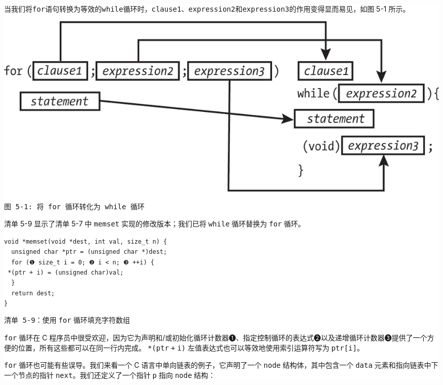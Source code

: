 当我们将<samp class="SANS_TheSansMonoCd_W5Regular_11">for</samp>语句转换为等效的<samp class="SANS_TheSansMonoCd_W5Regular_11">while</samp>循环时，<samp class="SANS_TheSansMonoCd_W5Regular_Italic_I_11">clause1</samp>、<samp class="SANS_TheSansMonoCd_W5Regular_Italic_I_11">expression2</samp>和<samp class="SANS_TheSansMonoCd_W5Regular_Italic_I_11">expression3</samp>的作用变得显而易见，如图 5-1 所示。

![](img/f05001.jpg)

<samp class="SANS_Futura_Std_Book_Oblique_I_11">图 5-1: 将 <samp class="I">for</samp> 循环转化为 <samp class="I">while</samp> 循环</samp>

清单 5-9 显示了清单 5-7 中 <samp class="SANS_TheSansMonoCd_W5Regular_11">memset</samp> 实现的修改版本；我们已将 <samp class="SANS_TheSansMonoCd_W5Regular_11">while</samp> 循环替换为 <samp class="SANS_TheSansMonoCd_W5Regular_11">for</samp> 循环。

```
void *memset(void *dest, int val, size_t n) {
  unsigned char *ptr = (unsigned char *)dest;
  for (❶ size_t i = 0; ❷ i < n; ❸ ++i) {
 *(ptr + i) = (unsigned char)val;
  }
  return dest;
}
```

<samp class="SANS_Futura_Std_Book_Oblique_I_11">清单 5-9：使用</samp> <samp class="I">for</samp> <samp class="SANS_Futura_Std_Book_Oblique_I_11">循环填充字符数组</samp>

<samp class="SANS_TheSansMonoCd_W5Regular_11">for</samp> 循环在 C 程序员中很受欢迎，因为它为声明和/或初始化循环计数器❶、指定控制循环的表达式❷以及递增循环计数器❸提供了一个方便的位置，所有这些都可以在同一行内完成。 <samp class="SANS_TheSansMonoCd_W5Regular_11">*(ptr</samp> <samp class="SANS_TheSansMonoCd_W5Regular_11">+</samp> <samp class="SANS_TheSansMonoCd_W5Regular_11">i)</samp> 左值表达式也可以等效地使用索引运算符写为 <samp class="SANS_TheSansMonoCd_W5Regular_11">ptr[i]</samp>。

<samp class="SANS_TheSansMonoCd_W5Regular_11">for</samp> 循环也可能有些误导。我们来看一个 C 语言中单向链表的例子，它声明了一个 <samp class="SANS_TheSansMonoCd_W5Regular_11">node</samp> 结构体，其中包含一个 <samp class="SANS_TheSansMonoCd_W5Regular_11">data</samp> 元素和指向链表中下一个节点的指针 <samp class="SANS_TheSansMonoCd_W5Regular_11">next</samp>。我们还定义了一个指针 <samp class="SANS_TheSansMonoCd_W5Regular_11">p</samp> 指向 <samp class="SANS_TheSansMonoCd_W5Regular_11">node</samp> 结构：

